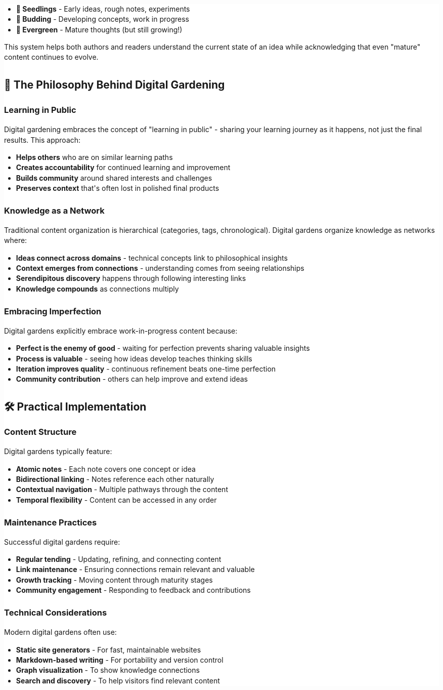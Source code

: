 - **🌱 Seedlings** - Early ideas, rough notes, experiments
- **🌿 Budding** - Developing concepts, work in progress  
- **🌳 Evergreen** - Mature thoughts (but still growing!)

This system helps both authors and readers understand the current state of an idea while acknowledging that even "mature" content continues to evolve.

## 🧠 The Philosophy Behind Digital Gardening

### Learning in Public
Digital gardening embraces the concept of "learning in public" - sharing your learning journey as it happens, not just the final results. This approach:
- **Helps others** who are on similar learning paths
- **Creates accountability** for continued learning and improvement
- **Builds community** around shared interests and challenges
- **Preserves context** that's often lost in polished final products

### Knowledge as a Network
Traditional content organization is hierarchical (categories, tags, chronological). Digital gardens organize knowledge as networks where:
- **Ideas connect across domains** - technical concepts link to philosophical insights
- **Context emerges from connections** - understanding comes from seeing relationships
- **Serendipitous discovery** happens through following interesting links
- **Knowledge compounds** as connections multiply

### Embracing Imperfection
Digital gardens explicitly embrace work-in-progress content because:
- **Perfect is the enemy of good** - waiting for perfection prevents sharing valuable insights
- **Process is valuable** - seeing how ideas develop teaches thinking skills
- **Iteration improves quality** - continuous refinement beats one-time perfection
- **Community contribution** - others can help improve and extend ideas

## 🛠️ Practical Implementation

### Content Structure
Digital gardens typically feature:
- **Atomic notes** - Each note covers one concept or idea
- **Bidirectional linking** - Notes reference each other naturally
- **Contextual navigation** - Multiple pathways through the content
- **Temporal flexibility** - Content can be accessed in any order

### Maintenance Practices
Successful digital gardens require:
- **Regular tending** - Updating, refining, and connecting content
- **Link maintenance** - Ensuring connections remain relevant and valuable
- **Growth tracking** - Moving content through maturity stages
- **Community engagement** - Responding to feedback and contributions

### Technical Considerations
Modern digital gardens often use:
- **Static site generators** - For fast, maintainable websites
- **Markdown-based writing** - For portability and version control
- **Graph visualization** - To show knowledge connections
- **Search and discovery** - To help visitors find relevant content
